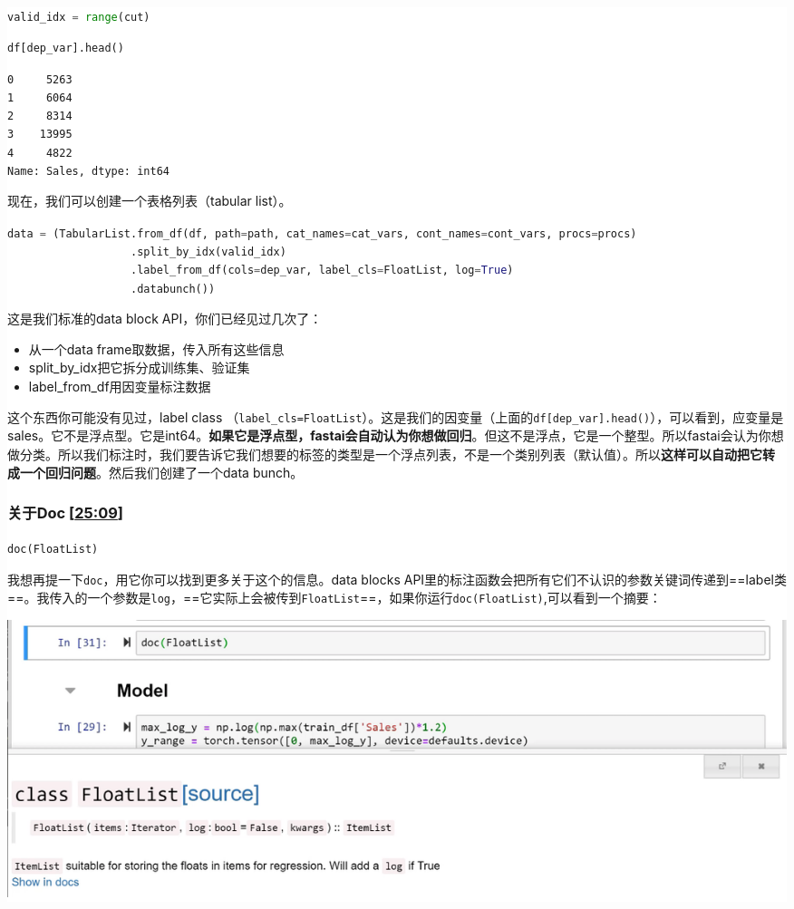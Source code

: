 ```python
valid_idx = range(cut)
```

```python
df[dep_var].head()
```

```
0     5263
1     6064
2     8314
3    13995
4     4822
Name: Sales, dtype: int64
```

现在，我们可以创建一个表格列表（tabular list）。

```python
data = (TabularList.from_df(df, path=path, cat_names=cat_vars, cont_names=cont_vars, procs=procs)
                   .split_by_idx(valid_idx)
                   .label_from_df(cols=dep_var, label_cls=FloatList, log=True)
                   .databunch())
```

这是我们标准的data block API，你们已经见过几次了：

- 从一个data frame取数据，传入所有这些信息
- split_by_idx把它拆分成训练集、验证集
- label_from_df用因变量标注数据 

这个东西你可能没有见过，label class （`label_cls=FloatList`）。这是我们的因变量（上面的`df[dep_var].head()`），可以看到，应变量是sales。它不是浮点型。它是int64。**如果它是浮点型，fastai会自动认为你想做回归**。但这不是浮点，它是一个整型。所以fastai会认为你想做分类。所以我们标注时，我们要告诉它我们想要的标签的类型是一个浮点列表，不是一个类别列表（默认值）。所以**这样可以自动把它转成一个回归问题**。然后我们创建了一个data bunch。

### 关于Doc [[25:09](https://youtu.be/U7c-nYXrKD4?t=1509)]

```python
doc(FloatList)
```
我想再提一下`doc`，用它你可以找到更多关于这个的信息。data blocks API里的标注函数会把所有它们不认识的参数关键词传递到==label类==。我传入的一个参数是`log`，==它实际上会被传到`FloatList`==，如果你运行`doc(FloatList)`,可以看到一个摘要：

![](./lesson6/3.png)
